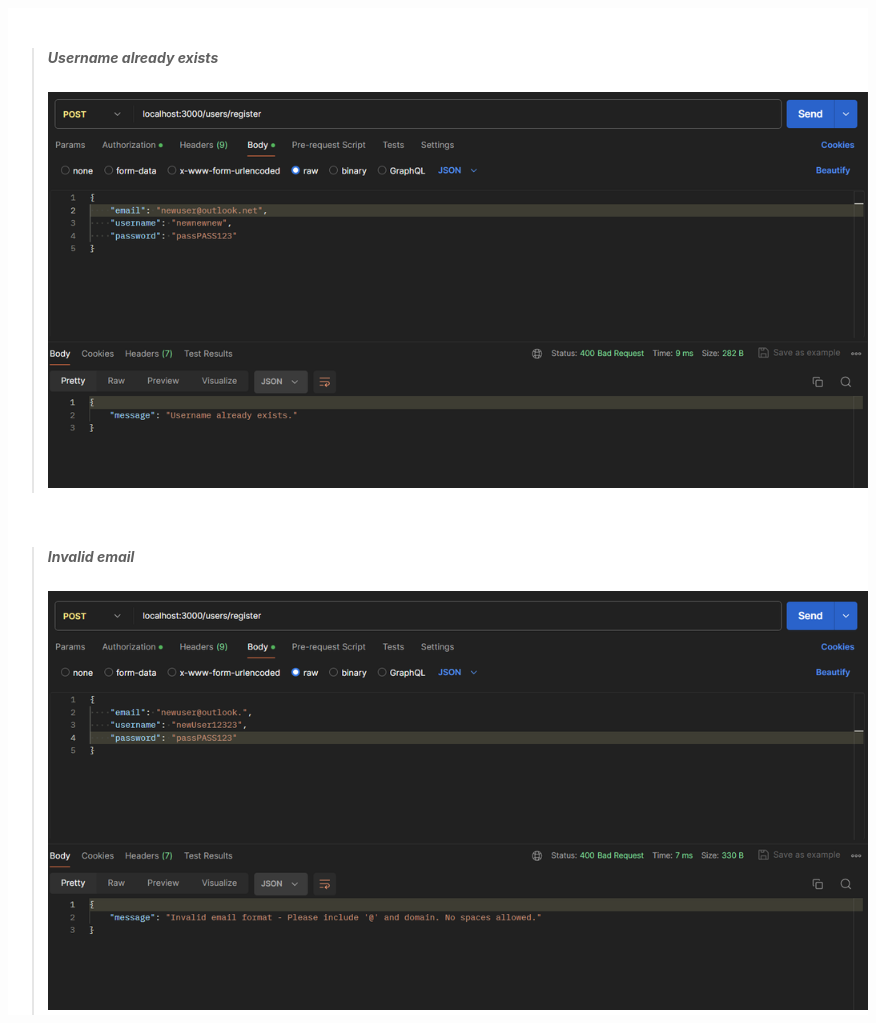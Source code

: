 <br>

> ##### Username already exists
>
> ![Register username taken](./resources/RegisterUsernameTaken.png "Register username taken")

<br>

> ##### Invalid email
>
> ![Register invalid email](./resources/RegisterEmailInvalid.png "Register invalid email")
